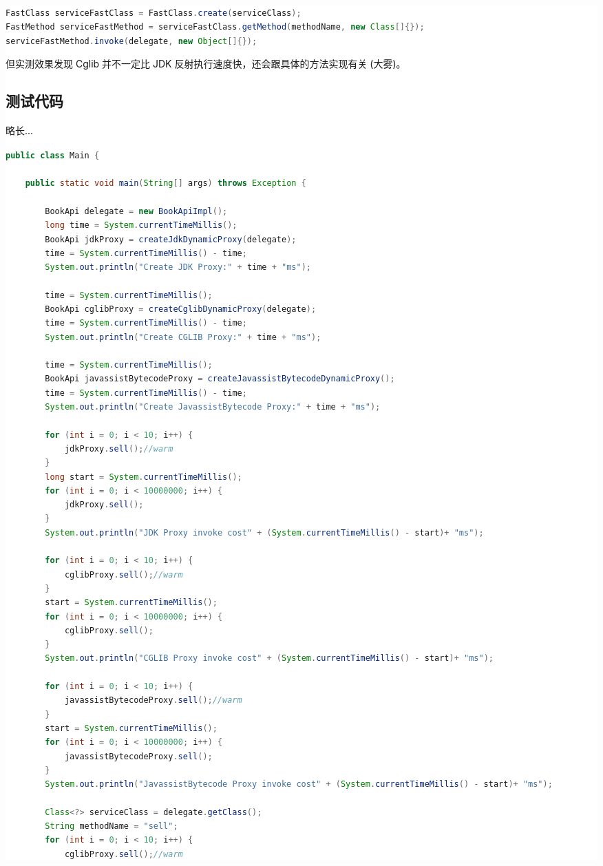```java
FastClass serviceFastClass = FastClass.create(serviceClass);
FastMethod serviceFastMethod = serviceFastClass.getMethod(methodName, new Class[]{});
serviceFastMethod.invoke(delegate, new Object[]{});
```

但实测效果发现 Cglib 并不一定比 JDK 反射执行速度快，还会跟具体的方法实现有关 (大雾)。

## 测试代码

略长...

```java
public class Main {

    public static void main(String[] args) throws Exception {

        BookApi delegate = new BookApiImpl();
        long time = System.currentTimeMillis();
        BookApi jdkProxy = createJdkDynamicProxy(delegate);
        time = System.currentTimeMillis() - time;
        System.out.println("Create JDK Proxy:" + time + "ms");

        time = System.currentTimeMillis();
        BookApi cglibProxy = createCglibDynamicProxy(delegate);
        time = System.currentTimeMillis() - time;
        System.out.println("Create CGLIB Proxy:" + time + "ms");

        time = System.currentTimeMillis();
        BookApi javassistBytecodeProxy = createJavassistBytecodeDynamicProxy();
        time = System.currentTimeMillis() - time;
        System.out.println("Create JavassistBytecode Proxy:" + time + "ms");

        for (int i = 0; i < 10; i++) {
            jdkProxy.sell();//warm
        }
        long start = System.currentTimeMillis();
        for (int i = 0; i < 10000000; i++) {
            jdkProxy.sell();
        }
        System.out.println("JDK Proxy invoke cost" + (System.currentTimeMillis() - start)+ "ms");

        for (int i = 0; i < 10; i++) {
            cglibProxy.sell();//warm
        }
        start = System.currentTimeMillis();
        for (int i = 0; i < 10000000; i++) {
            cglibProxy.sell();
        }
        System.out.println("CGLIB Proxy invoke cost" + (System.currentTimeMillis() - start)+ "ms");

        for (int i = 0; i < 10; i++) {
            javassistBytecodeProxy.sell();//warm
        }
        start = System.currentTimeMillis();
        for (int i = 0; i < 10000000; i++) {
            javassistBytecodeProxy.sell();
        }
        System.out.println("JavassistBytecode Proxy invoke cost" + (System.currentTimeMillis() - start)+ "ms");

        Class<?> serviceClass = delegate.getClass();
        String methodName = "sell";
        for (int i = 0; i < 10; i++) {
            cglibProxy.sell();//warm
```